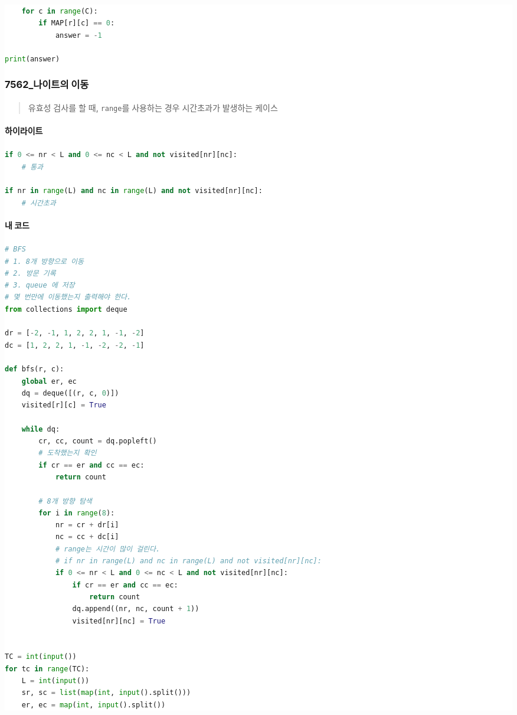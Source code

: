 ```python
    for c in range(C):
        if MAP[r][c] == 0:
            answer = -1

print(answer)
```



### 7562_나이트의 이동

> 유효성 검사를 할 때, `range`를 사용하는 경우 시간초과가 발생하는 케이스

#### 하이라이트

```python
if 0 <= nr < L and 0 <= nc < L and not visited[nr][nc]:
	# 통과

if nr in range(L) and nc in range(L) and not visited[nr][nc]:
    # 시간초과
```



#### 내 코드

```python
# BFS
# 1. 8개 방향으로 이동
# 2. 방문 기록
# 3. queue 에 저장
# 몇 번만에 이동했는지 출력해야 한다.
from collections import deque

dr = [-2, -1, 1, 2, 2, 1, -1, -2]
dc = [1, 2, 2, 1, -1, -2, -2, -1]

def bfs(r, c):
    global er, ec
    dq = deque([(r, c, 0)])
    visited[r][c] = True

    while dq:
        cr, cc, count = dq.popleft()
        # 도착했는지 확인
        if cr == er and cc == ec:
            return count

        # 8개 방향 탐색
        for i in range(8):
            nr = cr + dr[i]
            nc = cc + dc[i]
            # range는 시간이 많이 걸린다.
            # if nr in range(L) and nc in range(L) and not visited[nr][nc]:
            if 0 <= nr < L and 0 <= nc < L and not visited[nr][nc]:
                if cr == er and cc == ec:
                    return count
                dq.append((nr, nc, count + 1))
                visited[nr][nc] = True


TC = int(input())
for tc in range(TC):
    L = int(input())
    sr, sc = list(map(int, input().split()))
    er, ec = map(int, input().split())
```